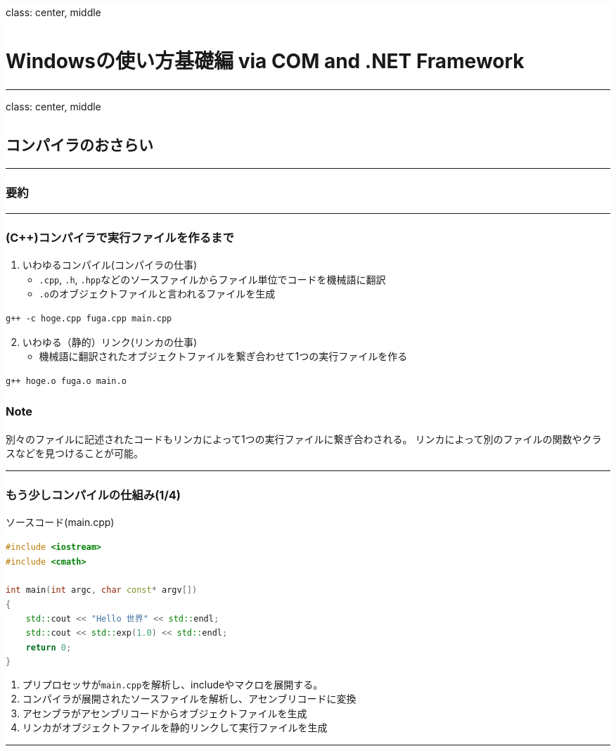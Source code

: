 class: center, middle

# Windowsの使い方基礎編 via COM and .NET Framework

---

class: center, middle

## コンパイラのおさらい

---
### 要約

---

### (C++)コンパイラで実行ファイルを作るまで
1. いわゆるコンパイル(コンパイラの仕事)
    * `.cpp`, `.h`, `.hpp`などのソースファイルからファイル単位でコードを機械語に翻訳
    * `.o`のオブジェクトファイルと言われるファイルを生成
```shell
g++ -c hoge.cpp fuga.cpp main.cpp
```
2. いわゆる（静的）リンク(リンカの仕事)
    * 機械語に翻訳されたオブジェクトファイルを繋ぎ合わせて1つの実行ファイルを作る
```shell
g++ hoge.o fuga.o main.o
```

### Note
別々のファイルに記述されたコードもリンカによって1つの実行ファイルに繋ぎ合わされる。
リンカによって別のファイルの関数やクラスなどを見つけることが可能。

---

### もう少しコンパイルの仕組み(1/4)

ソースコード(main.cpp)
```cpp
#include <iostream>
#include <cmath>

int main(int argc, char const* argv[])
{
    std::cout << "Hello 世界" << std::endl;
    std::cout << std::exp(1.0) << std::endl;
    return 0;
}
```

1. プリプロセッサが`main.cpp`を解析し、includeやマクロを展開する。
2. コンパイラが展開されたソースファイルを解析し、アセンブリコードに変換
3. アセンブラがアセンブリコードからオブジェクトファイルを生成
4. リンカがオブジェクトファイルを静的リンクして実行ファイルを生成

---
